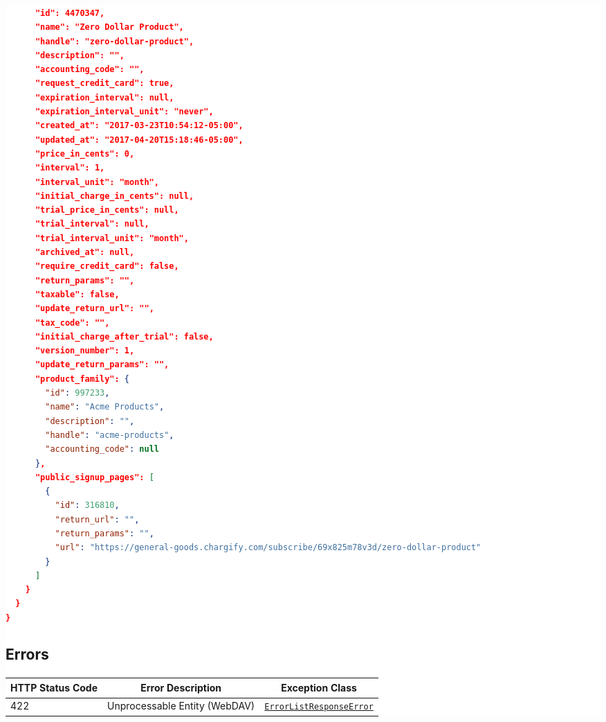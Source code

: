 ```json
      "id": 4470347,
      "name": "Zero Dollar Product",
      "handle": "zero-dollar-product",
      "description": "",
      "accounting_code": "",
      "request_credit_card": true,
      "expiration_interval": null,
      "expiration_interval_unit": "never",
      "created_at": "2017-03-23T10:54:12-05:00",
      "updated_at": "2017-04-20T15:18:46-05:00",
      "price_in_cents": 0,
      "interval": 1,
      "interval_unit": "month",
      "initial_charge_in_cents": null,
      "trial_price_in_cents": null,
      "trial_interval": null,
      "trial_interval_unit": "month",
      "archived_at": null,
      "require_credit_card": false,
      "return_params": "",
      "taxable": false,
      "update_return_url": "",
      "tax_code": "",
      "initial_charge_after_trial": false,
      "version_number": 1,
      "update_return_params": "",
      "product_family": {
        "id": 997233,
        "name": "Acme Products",
        "description": "",
        "handle": "acme-products",
        "accounting_code": null
      },
      "public_signup_pages": [
        {
          "id": 316810,
          "return_url": "",
          "return_params": "",
          "url": "https://general-goods.chargify.com/subscribe/69x825m78v3d/zero-dollar-product"
        }
      ]
    }
  }
}
```

## Errors

| HTTP Status Code | Error Description | Exception Class |
|  --- | --- | --- |
| 422 | Unprocessable Entity (WebDAV) | [`ErrorListResponseError`](../../doc/models/error-list-response-error.md) |
